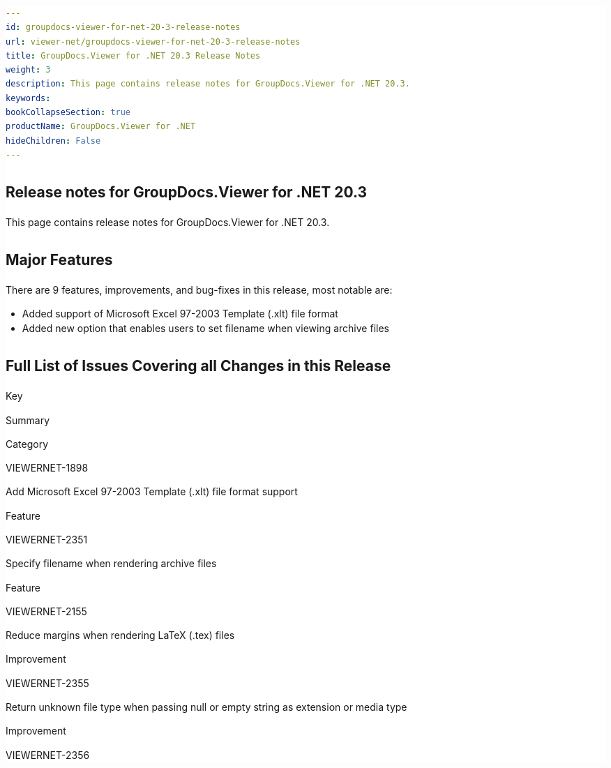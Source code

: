 ```yaml
---
id: groupdocs-viewer-for-net-20-3-release-notes
url: viewer-net/groupdocs-viewer-for-net-20-3-release-notes
title: GroupDocs.Viewer for .NET 20.3 Release Notes
weight: 3
description: This page contains release notes for GroupDocs.Viewer for .NET 20.3.
keywords: 
bookCollapseSection: true
productName: GroupDocs.Viewer for .NET
hideChildren: False
---
```

## Release notes for GroupDocs.Viewer for .NET 20.3

This page contains release notes for GroupDocs.Viewer for .NET 20.3.

## Major Features

There are 9 features, improvements, and bug-fixes in this release, most notable are:

*   Added support of Microsoft Excel 97-2003 Template (.xlt) file format
*   Added new option that enables users to set filename when viewing archive files 

## Full List of Issues Covering all Changes in this Release

Key

Summary

Category

VIEWERNET-1898

Add Microsoft Excel 97-2003 Template (.xlt) file format support

Feature

VIEWERNET-2351

Specify filename when rendering archive files

Feature

VIEWERNET-2155

Reduce margins when rendering LaTeX (.tex) files

Improvement

VIEWERNET-2355

Return unknown file type when passing null or empty string as extension or media type

Improvement

VIEWERNET-2356
